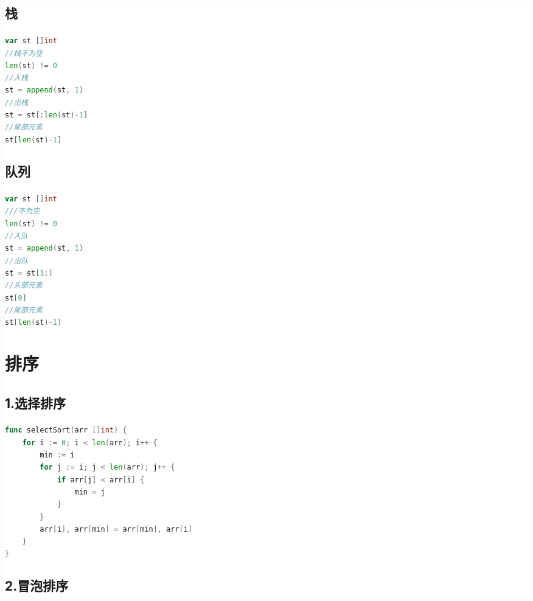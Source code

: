 ## 栈

```go
var st []int
//栈不为空
len(st) != 0
//入栈
st = append(st, 1)
//出栈
st = st[:len(st)-1]
//尾部元素
st[len(st)-1]
```

## 队列

```go
var st []int
///不为空
len(st) != 0
//入队
st = append(st, 1)
//出队
st = st[1:]
//头部元素
st[0]
//尾部元素
st[len(st)-1]
```

# 排序

## 1.选择排序

```go
func selectSort(arr []int) {
	for i := 0; i < len(arr); i++ {
		min := i
		for j := i; j < len(arr); j++ {
			if arr[j] < arr[i] {
				min = j
			}
		}
		arr[i], arr[min] = arr[min], arr[i]
	}
}
```

## 2.冒泡排序
